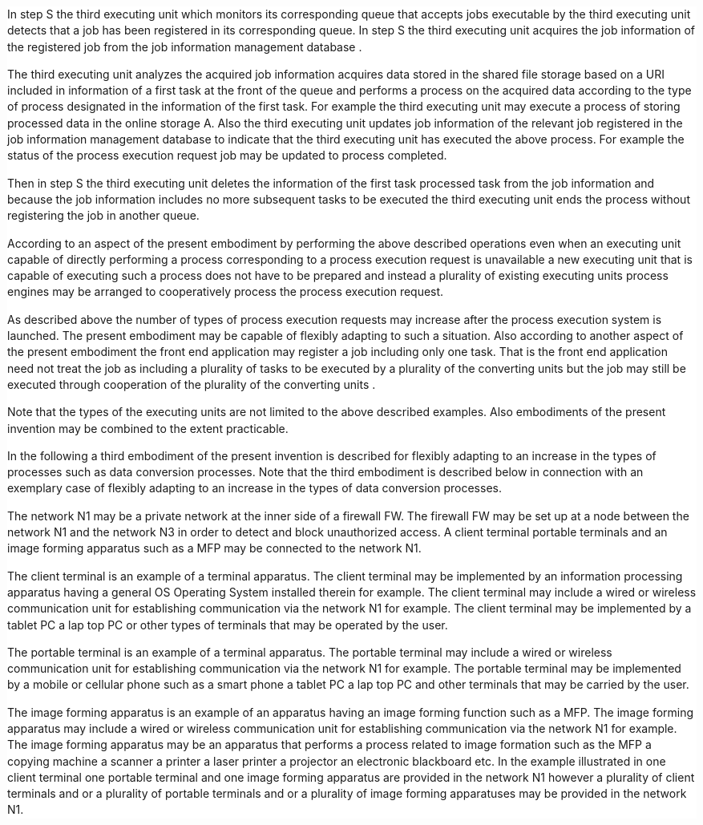 In step S the third executing unit which monitors its corresponding queue that accepts jobs executable by the third executing unit detects that a job has been registered in its corresponding queue. In step S the third executing unit acquires the job information of the registered job from the job information management database .

The third executing unit analyzes the acquired job information acquires data stored in the shared file storage based on a URI included in information of a first task at the front of the queue and performs a process on the acquired data according to the type of process designated in the information of the first task. For example the third executing unit may execute a process of storing processed data in the online storage A. Also the third executing unit updates job information of the relevant job registered in the job information management database to indicate that the third executing unit has executed the above process. For example the status of the process execution request job may be updated to process completed. 

Then in step S the third executing unit deletes the information of the first task processed task from the job information and because the job information includes no more subsequent tasks to be executed the third executing unit ends the process without registering the job in another queue.

According to an aspect of the present embodiment by performing the above described operations even when an executing unit capable of directly performing a process corresponding to a process execution request is unavailable a new executing unit that is capable of executing such a process does not have to be prepared and instead a plurality of existing executing units process engines may be arranged to cooperatively process the process execution request.

As described above the number of types of process execution requests may increase after the process execution system is launched. The present embodiment may be capable of flexibly adapting to such a situation. Also according to another aspect of the present embodiment the front end application may register a job including only one task. That is the front end application need not treat the job as including a plurality of tasks to be executed by a plurality of the converting units but the job may still be executed through cooperation of the plurality of the converting units .

Note that the types of the executing units are not limited to the above described examples. Also embodiments of the present invention may be combined to the extent practicable.

In the following a third embodiment of the present invention is described for flexibly adapting to an increase in the types of processes such as data conversion processes. Note that the third embodiment is described below in connection with an exemplary case of flexibly adapting to an increase in the types of data conversion processes.

The network N1 may be a private network at the inner side of a firewall FW. The firewall FW may be set up at a node between the network N1 and the network N3 in order to detect and block unauthorized access. A client terminal portable terminals and an image forming apparatus such as a MFP may be connected to the network N1.

The client terminal is an example of a terminal apparatus. The client terminal may be implemented by an information processing apparatus having a general OS Operating System installed therein for example. The client terminal may include a wired or wireless communication unit for establishing communication via the network N1 for example. The client terminal may be implemented by a tablet PC a lap top PC or other types of terminals that may be operated by the user.

The portable terminal is an example of a terminal apparatus. The portable terminal may include a wired or wireless communication unit for establishing communication via the network N1 for example. The portable terminal may be implemented by a mobile or cellular phone such as a smart phone a tablet PC a lap top PC and other terminals that may be carried by the user.

The image forming apparatus is an example of an apparatus having an image forming function such as a MFP. The image forming apparatus may include a wired or wireless communication unit for establishing communication via the network N1 for example. The image forming apparatus may be an apparatus that performs a process related to image formation such as the MFP a copying machine a scanner a printer a laser printer a projector an electronic blackboard etc. In the example illustrated in one client terminal one portable terminal and one image forming apparatus are provided in the network N1 however a plurality of client terminals and or a plurality of portable terminals and or a plurality of image forming apparatuses may be provided in the network N1.
